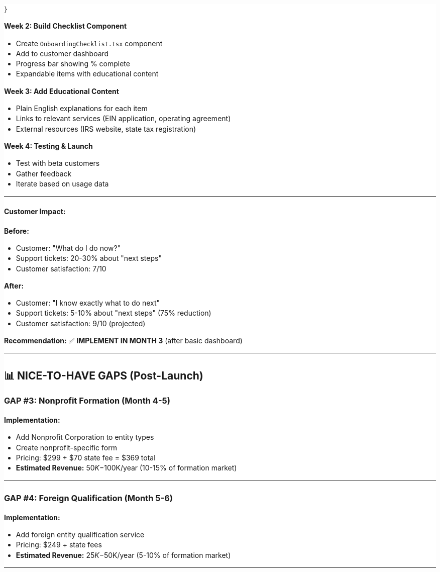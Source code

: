```prisma
}
```

**Week 2: Build Checklist Component**
- Create `OnboardingChecklist.tsx` component
- Add to customer dashboard
- Progress bar showing % complete
- Expandable items with educational content

**Week 3: Add Educational Content**
- Plain English explanations for each item
- Links to relevant services (EIN application, operating agreement)
- External resources (IRS website, state tax registration)

**Week 4: Testing & Launch**
- Test with beta customers
- Gather feedback
- Iterate based on usage data

---

#### **Customer Impact:**

**Before:**
- Customer: "What do I do now?"
- Support tickets: 20-30% about "next steps"
- Customer satisfaction: 7/10

**After:**
- Customer: "I know exactly what to do next"
- Support tickets: 5-10% about "next steps" (75% reduction)
- Customer satisfaction: 9/10 (projected)

**Recommendation:** ✅ **IMPLEMENT IN MONTH 3** (after basic dashboard)

---

## 📊 NICE-TO-HAVE GAPS (Post-Launch)

### **GAP #3: Nonprofit Formation** (Month 4-5)

**Implementation:**
- Add Nonprofit Corporation to entity types
- Create nonprofit-specific form
- Pricing: $299 + $70 state fee = $369 total
- **Estimated Revenue:** $50K-$100K/year (10-15% of formation market)

---

### **GAP #4: Foreign Qualification** (Month 5-6)

**Implementation:**
- Add foreign entity qualification service
- Pricing: $249 + state fees
- **Estimated Revenue:** $25K-$50K/year (5-10% of formation market)

---